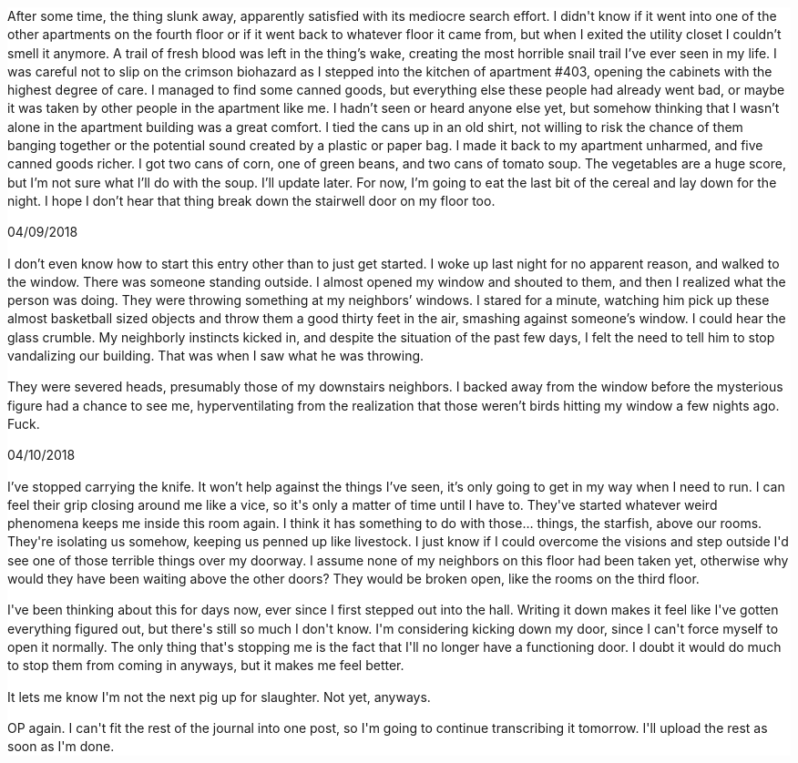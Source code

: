 After some time, the thing slunk away, apparently satisfied with its mediocre search effort. I didn't know if it went into one of the other apartments on the fourth floor or if it went back to whatever floor it came from, but when I exited the utility closet I couldn’t smell it anymore. A trail of fresh blood was left in the thing’s wake, creating the most horrible snail trail I’ve ever seen in my life. I was careful not to slip on the crimson biohazard as I stepped into the kitchen of apartment #403, opening the cabinets with the highest degree of care. I managed to find some canned goods, but everything else these people had already went bad, or maybe it was taken by other people in the apartment like me. I hadn’t seen or heard anyone else yet, but somehow thinking that I wasn’t alone in the apartment building was a great comfort. I tied the cans up in an old shirt, not willing to risk the chance of them banging together or the potential sound created by a plastic or paper bag. I made it back to my apartment unharmed, and five canned goods richer. I got two cans of corn, one of green beans, and two cans of tomato soup. The vegetables are a huge score, but I’m not sure what I’ll do with the soup. I’ll update later. For now, I’m going to eat the last bit of the cereal and lay down for the night. I hope I don’t hear that thing break down the stairwell door on my floor too.



04/09/2018

I don’t even know how to start this entry other than to just get started. I woke up last night for no apparent reason, and walked to the window. There was someone standing outside. I almost opened my window and shouted to them, and then I realized what the person was doing. They were throwing something at my neighbors’ windows. I stared for a minute, watching him pick up these almost basketball sized objects and throw them a good thirty feet in the air, smashing against someone’s window. I could hear the glass crumble. My neighborly instincts kicked in, and despite the situation of the past few days, I felt the need to tell him to stop vandalizing our building. That was when I saw what he was throwing. 

They were severed heads, presumably those of my downstairs neighbors. I backed away from the window before the mysterious figure had a chance to see me, hyperventilating from the realization that those weren’t birds hitting my window a few nights ago. Fuck.



04/10/2018

I’ve stopped carrying the knife. It won’t help against the things I’ve seen, it’s only going to get in my way when I need to run. I can feel their grip closing around me like a vice, so it's only a matter of time until I have to. They've started whatever weird phenomena keeps me inside this room again. I think it has something to do with those… things, the starfish, above our rooms. They're isolating us somehow, keeping us penned up like livestock. I just know if I could overcome the visions and step outside I'd see one of those terrible things over my doorway. I assume none of my neighbors on this floor had been taken yet, otherwise why would they have been waiting above the other doors? They would be broken open, like the rooms on the third floor. 

I've been thinking about this for days now, ever since I first stepped out into the hall. Writing it down makes it feel like I've gotten everything figured out, but there's still so much I don't know. I'm considering kicking down my door, since I can't force myself to open it normally. The only thing that's stopping me is the fact that I'll no longer have a functioning door. I doubt it would do much to stop them from coming in anyways, but it makes me feel better. 

It lets me know I'm not the next pig up for slaughter. Not yet, anyways.

  
OP again. I can't fit the rest of the journal into one post, so I'm going to continue transcribing it tomorrow. I'll upload the rest as soon as I'm done.